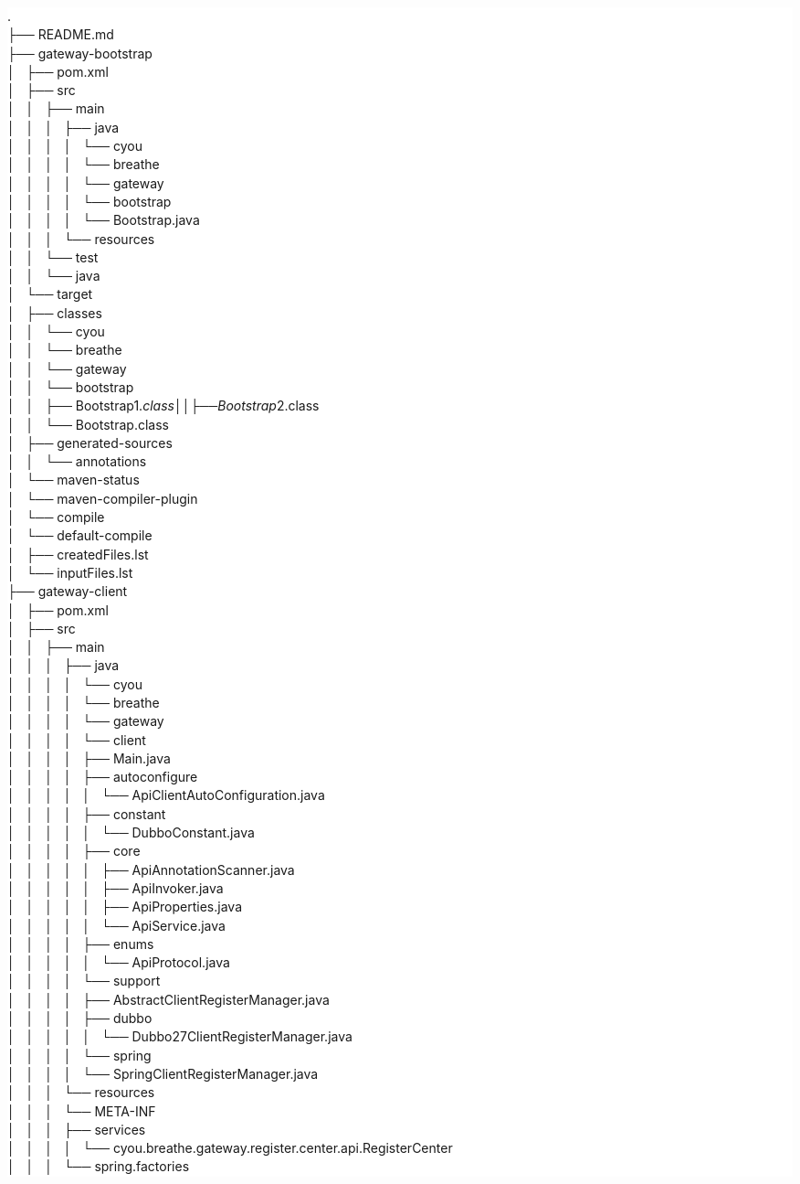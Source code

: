 .  
├── README.md  
├── gateway-bootstrap  
│   ├── pom.xml  
│   ├── src  
│   │   ├── main  
│   │   │   ├── java  
│   │   │   │   └── cyou  
│   │   │   │       └── breathe  
│   │   │   │           └── gateway  
│   │   │   │               └── bootstrap  
│   │   │   │                   └── Bootstrap.java  
│   │   │   └── resources  
│   │   └── test  
│   │       └── java  
│   └── target  
│       ├── classes  
│       │   └── cyou  
│       │       └── breathe  
│       │           └── gateway  
│       │               └── bootstrap  
│       │                   ├── Bootstrap$1.class  
│       │                   ├── Bootstrap$2.class  
│       │                   └── Bootstrap.class  
│       ├── generated-sources  
│       │   └── annotations  
│       └── maven-status  
│           └── maven-compiler-plugin  
│               └── compile  
│                   └── default-compile  
│                       ├── createdFiles.lst  
│                       └── inputFiles.lst  
├── gateway-client  
│   ├── pom.xml  
│   ├── src  
│   │   ├── main  
│   │   │   ├── java  
│   │   │   │   └── cyou  
│   │   │   │       └── breathe  
│   │   │   │           └── gateway  
│   │   │   │               └── client  
│   │   │   │                   ├── Main.java  
│   │   │   │                   ├── autoconfigure  
│   │   │   │                   │   └── ApiClientAutoConfiguration.java  
│   │   │   │                   ├── constant  
│   │   │   │                   │   └── DubboConstant.java  
│   │   │   │                   ├── core  
│   │   │   │                   │   ├── ApiAnnotationScanner.java  
│   │   │   │                   │   ├── ApiInvoker.java  
│   │   │   │                   │   ├── ApiProperties.java  
│   │   │   │                   │   └── ApiService.java  
│   │   │   │                   ├── enums  
│   │   │   │                   │   └── ApiProtocol.java  
│   │   │   │                   └── support  
│   │   │   │                       ├── AbstractClientRegisterManager.java  
│   │   │   │                       ├── dubbo  
│   │   │   │                       │   └── Dubbo27ClientRegisterManager.java  
│   │   │   │                       └── spring  
│   │   │   │                           └── SpringClientRegisterManager.java  
│   │   │   └── resources  
│   │   │       └── META-INF  
│   │   │           ├── services  
│   │   │           │   └── cyou.breathe.gateway.register.center.api.RegisterCenter  
│   │   │           └── spring.factories  